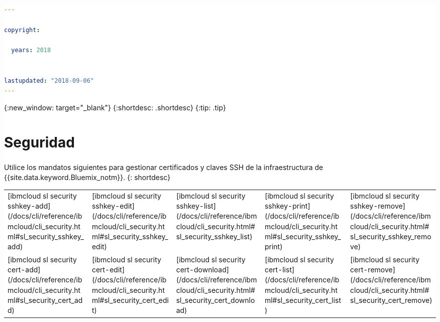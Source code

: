 ```yaml
---

copyright:

  years: 2018


lastupdated: "2018-09-06"
---
```


{:new_window: target="_blank"}
{:shortdesc: .shortdesc}
{:tip: .tip}

# Seguridad

Utilice los mandatos siguientes para gestionar certificados y claves SSH de la infraestructura de {{site.data.keyword.Bluemix_notm}}.
{: shortdesc}

<table summary="Mandatos security de la infraestructura de {{site.data.keyword.Bluemix_notm}} ordenados alfabéticamente que tienen enlaces que le proporcionan más información del mandato">
 <thead>
 </thead>
 <tbody>
 <tr>
  <td>[ibmcloud sl security sshkey-add](/docs/cli/reference/ibmcloud/cli_security.html#sl_security_sshkey_add)</td>
  <td>[ibmcloud sl security sshkey-edit](/docs/cli/reference/ibmcloud/cli_security.html#sl_security_sshkey_edit)</td>
  <td>[ibmcloud sl security sshkey-list](/docs/cli/reference/ibmcloud/cli_security.html#sl_security_sshkey_list)</td>
  <td>[ibmcloud sl security sshkey-print](/docs/cli/reference/ibmcloud/cli_security.html#sl_security_sshkey_print)</td>
  <td>[ibmcloud sl security sshkey-remove](/docs/cli/reference/ibmcloud/cli_security.html#sl_security_sshkey_remove)</td>
 </tr>
 <tr>
  <td>[ibmcloud sl security cert-add](/docs/cli/reference/ibmcloud/cli_security.html#sl_security_cert_add)</td>
  <td>[ibmcloud sl security cert-edit](/docs/cli/reference/ibmcloud/cli_security.html#sl_security_cert_edit)</td>
  <td>[ibmcloud sl security cert-download](/docs/cli/reference/ibmcloud/cli_security.html#sl_security_cert_download)</td>
  <td>[ibmcloud sl security cert-list](/docs/cli/reference/ibmcloud/cli_security.html#sl_security_cert_list)</td>
  <td>[ibmcloud sl security cert-remove](/docs/cli/reference/ibmcloud/cli_security.html#sl_security_cert_remove)</td>
 </tr>
   </tbody>
 </table>
